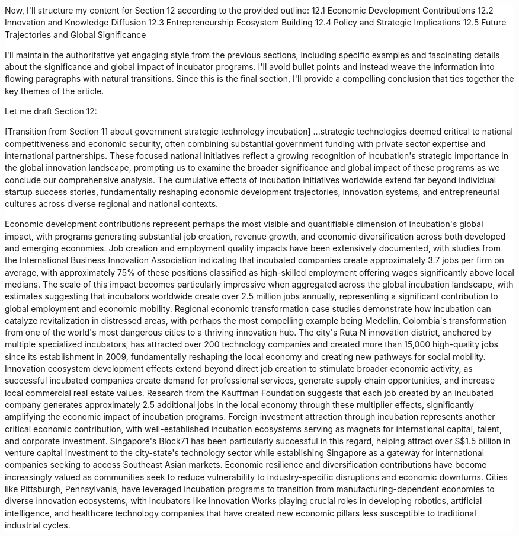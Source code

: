 Now, I'll structure my content for Section 12 according to the provided outline:
12.1 Economic Development Contributions
12.2 Innovation and Knowledge Diffusion
12.3 Entrepreneurship Ecosystem Building
12.4 Policy and Strategic Implications
12.5 Future Trajectories and Global Significance

I'll maintain the authoritative yet engaging style from the previous sections, including specific examples and fascinating details about the significance and global impact of incubator programs. I'll avoid bullet points and instead weave the information into flowing paragraphs with natural transitions. Since this is the final section, I'll provide a compelling conclusion that ties together the key themes of the article.

Let me draft Section 12:

[Transition from Section 11 about government strategic technology incubation]
...strategic technologies deemed critical to national competitiveness and economic security, often combining substantial government funding with private sector expertise and international partnerships. These focused national initiatives reflect a growing recognition of incubation's strategic importance in the global innovation landscape, prompting us to examine the broader significance and global impact of these programs as we conclude our comprehensive analysis. The cumulative effects of incubation initiatives worldwide extend far beyond individual startup success stories, fundamentally reshaping economic development trajectories, innovation systems, and entrepreneurial cultures across diverse regional and national contexts.

Economic development contributions represent perhaps the most visible and quantifiable dimension of incubation's global impact, with programs generating substantial job creation, revenue growth, and economic diversification across both developed and emerging economies. Job creation and employment quality impacts have been extensively documented, with studies from the International Business Innovation Association indicating that incubated companies create approximately 3.7 jobs per firm on average, with approximately 75% of these positions classified as high-skilled employment offering wages significantly above local medians. The scale of this impact becomes particularly impressive when aggregated across the global incubation landscape, with estimates suggesting that incubators worldwide create over 2.5 million jobs annually, representing a significant contribution to global employment and economic mobility. Regional economic transformation case studies demonstrate how incubation can catalyze revitalization in distressed areas, with perhaps the most compelling example being Medellín, Colombia's transformation from one of the world's most dangerous cities to a thriving innovation hub. The city's Ruta N innovation district, anchored by multiple specialized incubators, has attracted over 200 technology companies and created more than 15,000 high-quality jobs since its establishment in 2009, fundamentally reshaping the local economy and creating new pathways for social mobility. Innovation ecosystem development effects extend beyond direct job creation to stimulate broader economic activity, as successful incubated companies create demand for professional services, generate supply chain opportunities, and increase local commercial real estate values. Research from the Kauffman Foundation suggests that each job created by an incubated company generates approximately 2.5 additional jobs in the local economy through these multiplier effects, significantly amplifying the economic impact of incubation programs. Foreign investment attraction through incubation represents another critical economic contribution, with well-established incubation ecosystems serving as magnets for international capital, talent, and corporate investment. Singapore's Block71 has been particularly successful in this regard, helping attract over S$1.5 billion in venture capital investment to the city-state's technology sector while establishing Singapore as a gateway for international companies seeking to access Southeast Asian markets. Economic resilience and diversification contributions have become increasingly valued as communities seek to reduce vulnerability to industry-specific disruptions and economic downturns. Cities like Pittsburgh, Pennsylvania, have leveraged incubation programs to transition from manufacturing-dependent economies to diverse innovation ecosystems, with incubators like Innovation Works playing crucial roles in developing robotics, artificial intelligence, and healthcare technology companies that have created new economic pillars less susceptible to traditional industrial cycles.
